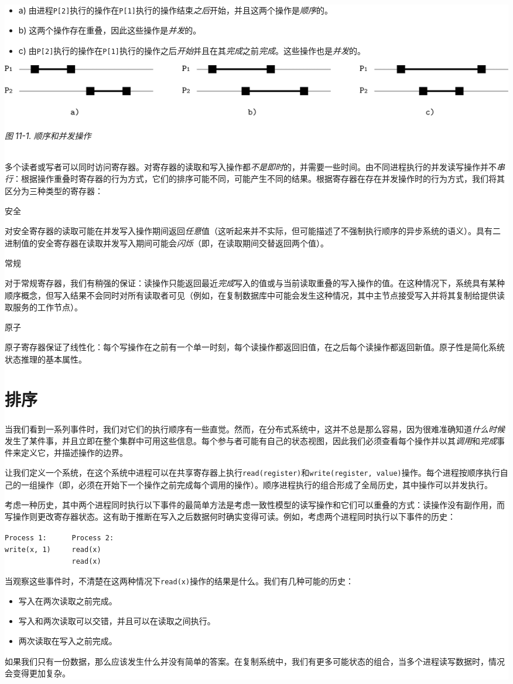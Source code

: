 +   a) 由进程`P[2]`执行的操作在`P[1]`执行的操作结束*之后*开始，并且这两个操作是*顺序*的。

+   b) 这两个操作存在重叠，因此这些操作是*并发*的。

+   c) 由`P[2]`执行的操作在`P[1]`执行的操作之后*开始*并且在其*完成*之前*完成*。这些操作也是*并发*的。

![dbin 1101](img/dbin_1101.png)

###### 图 11-1\. 顺序和并发操作

多个读者或写者可以同时访问寄存器。对寄存器的读取和写入操作都*不是即时*的，并需要一些时间。由不同进程执行的并发读写操作并不*串行*：根据操作重叠时寄存器的行为方式，它们的排序可能不同，可能产生不同的结果。根据寄存器在存在并发操作时的行为方式，我们将其区分为三种类型的寄存器：

安全

对安全寄存器的读取可能在并发写入操作期间返回*任意*值（这听起来并不实际，但可能描述了不强制执行顺序的异步系统的语义）。具有二进制值的安全寄存器在读取并发写入期间可能会*闪烁*（即，在读取期间交替返回两个值）。

常规

对于常规寄存器，我们有稍强的保证：读操作只能返回最近*完成*写入的值或与当前读取重叠的写入操作的值。在这种情况下，系统具有某种顺序概念，但写入结果不会同时对所有读取者可见（例如，在复制数据库中可能会发生这种情况，其中主节点接受写入并将其复制给提供读取服务的工作节点）。

原子

原子寄存器保证了线性化：每个写操作在之前有一个单一时刻，每个读操作都返回旧值，在之后每个读操作都返回新值。原子性是简化系统状态推理的基本属性。

# 排序

当我们看到一系列事件时，我们对它们的执行顺序有一些直觉。然而，在分布式系统中，这并不总是那么容易，因为很难准确知道*什么时候*发生了某件事，并且立即在整个集群中可用这些信息。每个参与者可能有自己的状态视图，因此我们必须查看每个操作并以其*调用*和*完成*事件来定义它，并描述操作的边界。

让我们定义一个系统，在这个系统中进程可以在共享寄存器上执行`read(register)`和`write(register, value)`操作。每个进程按顺序执行自己的一组操作（即，必须在开始下一个操作之前完成每个调用的操作）。顺序进程执行的组合形成了全局历史，其中操作可以并发执行。

考虑一种历史，其中两个进程同时执行以下事件的最简单方法是考虑一致性模型的读写操作和它们可以重叠的方式：读操作没有副作用，而写操作则更改寄存器状态。这有助于推断在写入之后数据何时确实变得可读。例如，考虑两个进程同时执行以下事件的历史：

```
Process 1:      Process 2:
write(x, 1)     read(x)
                read(x)
```

当观察这些事件时，不清楚在这两种情况下`read(x)`操作的结果是什么。我们有几种可能的历史：

+   写入在两次读取之前完成。

+   写入和两次读取可以交错，并且可以在读取之间执行。

+   两次读取在写入之前完成。

如果我们只有一份数据，那么应该发生什么并没有简单的答案。在复制系统中，我们有更多可能状态的组合，当多个进程读写数据时，情况会变得更加复杂。

